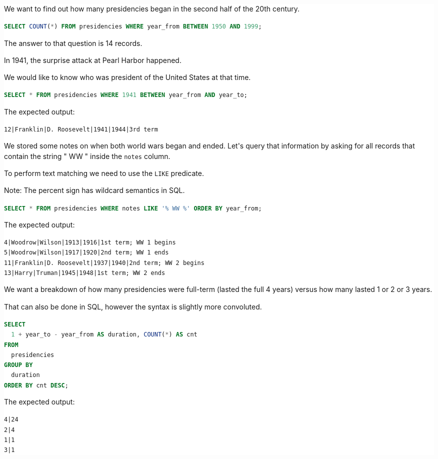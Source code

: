 We want to find out how many presidencies began in the second half of the 20th century.

```sql
SELECT COUNT(*) FROM presidencies WHERE year_from BETWEEN 1950 AND 1999;
```

The answer to that question is 14 records.

In 1941, the surprise attack at Pearl Harbor happened.

We would like to know who was president of the United States at that time.

```sql
SELECT * FROM presidencies WHERE 1941 BETWEEN year_from AND year_to;
```

The expected output:

```
12|Franklin|D. Roosevelt|1941|1944|3rd term
```

We stored some notes on when both world wars began and ended. Let's query that information by asking for all records that contain the string " WW " inside the `notes` column.

To perform text matching we need to use the `LIKE` predicate.

Note: The percent sign has wildcard semantics in SQL.

```sql
SELECT * FROM presidencies WHERE notes LIKE '% WW %' ORDER BY year_from;
```

The expected output:

```
4|Woodrow|Wilson|1913|1916|1st term; WW 1 begins
5|Woodrow|Wilson|1917|1920|2nd term; WW 1 ends
11|Franklin|D. Roosevelt|1937|1940|2nd term; WW 2 begins
13|Harry|Truman|1945|1948|1st term; WW 2 ends
```

We want a breakdown of how many presidencies were full-term (lasted the full 4 years) versus how many lasted 1 or 2 or 3 years.

That can also be done in SQL, however the syntax is slightly more convoluted.

```sql
SELECT
  1 + year_to - year_from AS duration, COUNT(*) AS cnt
FROM
  presidencies
GROUP BY
  duration
ORDER BY cnt DESC;
```

The expected output:

```
4|24
2|4
1|1
3|1
```

